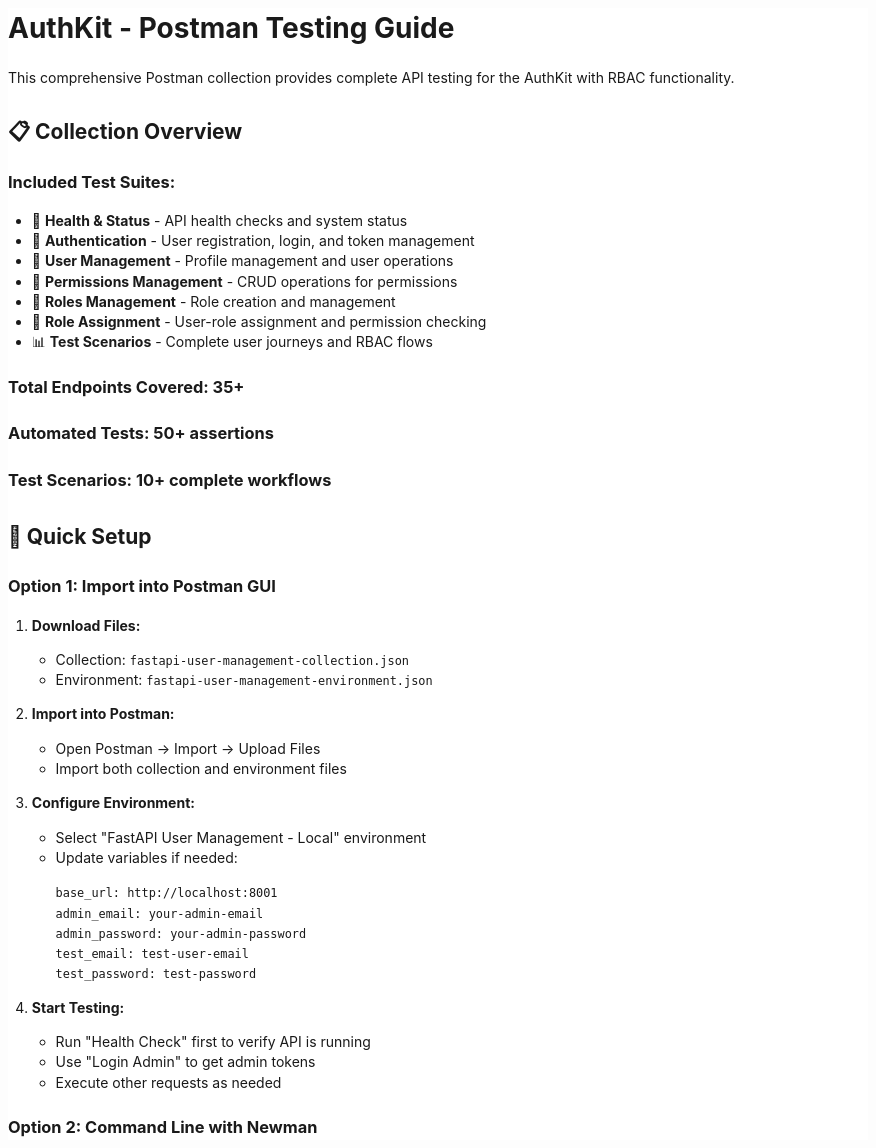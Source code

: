 # AuthKit - Postman Testing Guide

This comprehensive Postman collection provides complete API testing for the AuthKit with RBAC functionality.

## 📋 Collection Overview

### **Included Test Suites:**
- 🏥 **Health & Status** - API health checks and system status
- 🔐 **Authentication** - User registration, login, and token management
- 👤 **User Management** - Profile management and user operations
- 🔑 **Permissions Management** - CRUD operations for permissions
- 👥 **Roles Management** - Role creation and management
- 🔗 **Role Assignment** - User-role assignment and permission checking
- 📊 **Test Scenarios** - Complete user journeys and RBAC flows

### **Total Endpoints Covered:** 35+
### **Automated Tests:** 50+ assertions
### **Test Scenarios:** 10+ complete workflows

## 🚀 Quick Setup

### **Option 1: Import into Postman GUI**

1. **Download Files:**
   - Collection: `fastapi-user-management-collection.json`
   - Environment: `fastapi-user-management-environment.json`

2. **Import into Postman:**
   - Open Postman → Import → Upload Files
   - Import both collection and environment files

3. **Configure Environment:**
   - Select "FastAPI User Management - Local" environment
   - Update variables if needed:
     ```
     base_url: http://localhost:8001
     admin_email: your-admin-email
     admin_password: your-admin-password
     test_email: test-user-email
     test_password: test-password
     ```

4. **Start Testing:**
   - Run "Health Check" first to verify API is running
   - Use "Login Admin" to get admin tokens
   - Execute other requests as needed

### **Option 2: Command Line with Newman**
